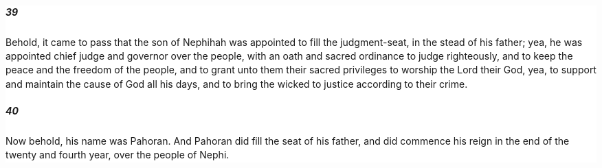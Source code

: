 ##### 39

Behold, it came to pass that the son of Nephihah was appointed to fill the judgment-seat, in the stead of his father; yea, he was appointed chief judge and governor over the people, with an oath and sacred ordinance to judge righteously, and to keep the peace and the freedom of the people, and to grant unto them their sacred privileges to worship the Lord their God, yea, to support and maintain the cause of God all his days, and to bring the wicked to justice according to their crime.

##### 40

Now behold, his name was Pahoran. And Pahoran did fill the seat of his father, and did commence his reign in the end of the twenty and fourth year, over the people of Nephi.
